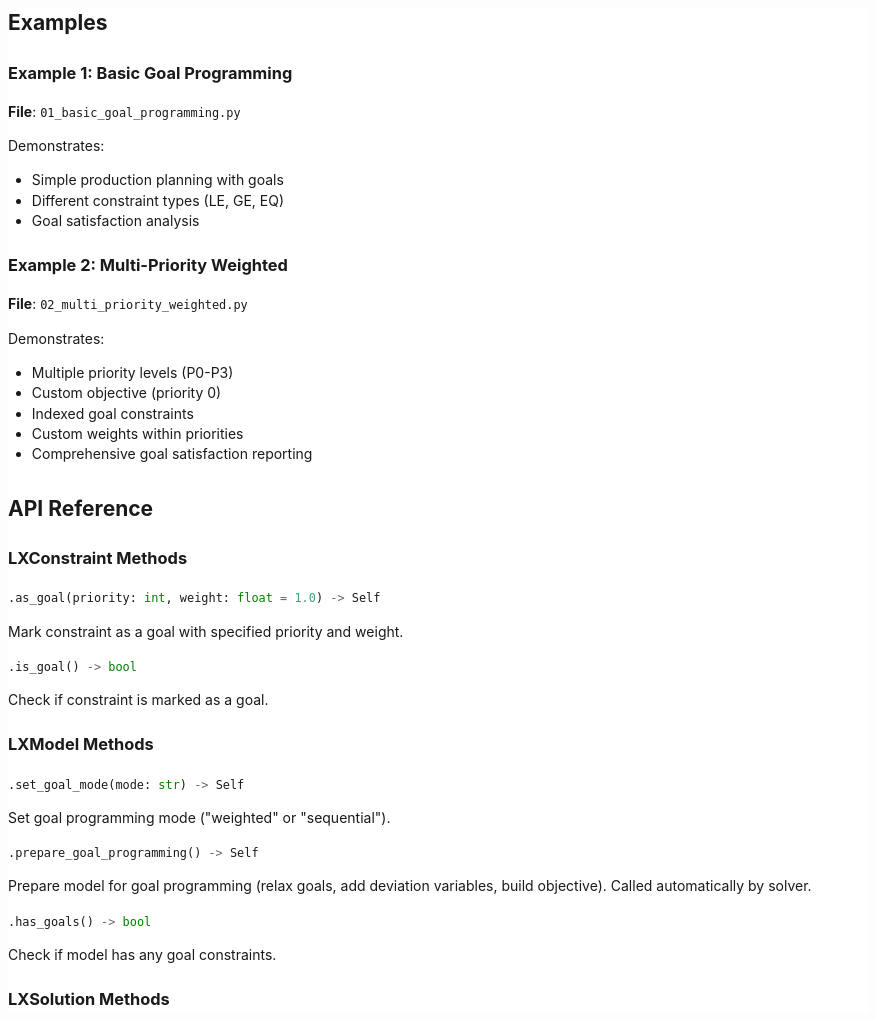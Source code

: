 ## Examples

### Example 1: Basic Goal Programming
**File**: `01_basic_goal_programming.py`

Demonstrates:
- Simple production planning with goals
- Different constraint types (LE, GE, EQ)
- Goal satisfaction analysis

### Example 2: Multi-Priority Weighted
**File**: `02_multi_priority_weighted.py`

Demonstrates:
- Multiple priority levels (P0-P3)
- Custom objective (priority 0)
- Indexed goal constraints
- Custom weights within priorities
- Comprehensive goal satisfaction reporting

## API Reference

### LXConstraint Methods

```python
.as_goal(priority: int, weight: float = 1.0) -> Self
```
Mark constraint as a goal with specified priority and weight.

```python
.is_goal() -> bool
```
Check if constraint is marked as a goal.

### LXModel Methods

```python
.set_goal_mode(mode: str) -> Self
```
Set goal programming mode ("weighted" or "sequential").

```python
.prepare_goal_programming() -> Self
```
Prepare model for goal programming (relax goals, add deviation variables, build objective). Called automatically by solver.

```python
.has_goals() -> bool
```
Check if model has any goal constraints.

### LXSolution Methods
